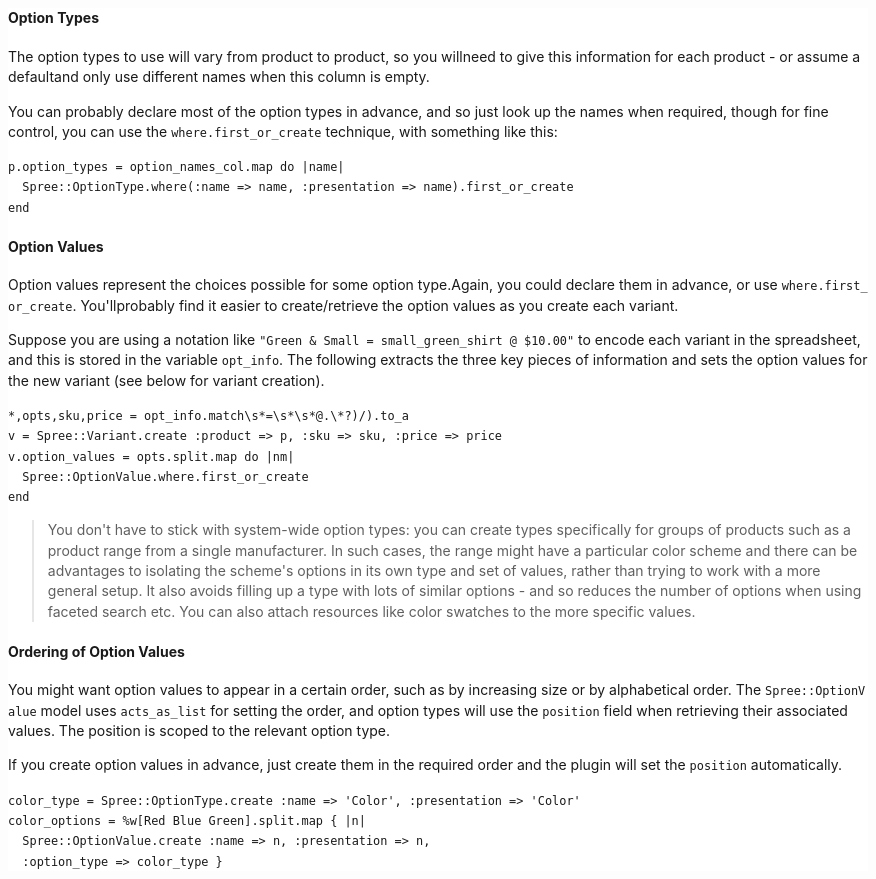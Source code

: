 #### Option Types
The option types to use will vary from product to product, so you willneed to give this information
for each product - or assume a defaultand only use different names when this column is empty.

You can probably declare most of the option types in advance, and so
just look up the names when required, though for fine control, you can
use the `where.first_or_create` technique, with something like this:
```
p.option_types = option_names_col.map do |name|
  Spree::OptionType.where(:name => name, :presentation => name).first_or_create
end
```

#### Option Values
Option values represent the choices possible for some option type.Again, you could declare them in
advance, or use `where.first_or_create`. You'llprobably find it easier to create/retrieve the option
values as you create each variant.

Suppose you are using a notation like `"Green & Small = small_green_shirt @ $10.00"`
to encode each variant in the spreadsheet, and this is stored in the variable
`opt_info`. The following extracts the three key pieces of information and sets
the option values for the new variant (see below for variant creation).
```
*,opts,sku,price = opt_info.match\s*=\s*\s*@.\*?)/).to_a
v = Spree::Variant.create :product => p, :sku => sku, :price => price
v.option_values = opts.split.map do |nm|
  Spree::OptionValue.where.first_or_create
end
```

> You don't have to stick with system-wide option types: you can create types specifically for  groups
of products such as a product range from a single manufacturer. In such cases, the range might have
a particular color scheme and there can be advantages to isolating the scheme's options in its own
type and set of values, rather than trying to work with a more general setup. It also avoids filling
up a type with lots of similar options - and so reduces the number of options when using faceted
search etc. You can also attach resources like color swatches to the more specific values.

#### Ordering of Option Values
You might want option values to appear in a certain order, such as by
increasing size or by alphabetical order. The `Spree::OptionValue` model uses
`acts_as_list` for setting the order, and option types will use the `position` field when retrieving
their associated values. The position is scoped to the relevant option type.

If you create option values in advance, just create them in the required
order and the plugin will set the `position` automatically.
```
color_type = Spree::OptionType.create :name => 'Color', :presentation => 'Color'
color_options = %w[Red Blue Green].split.map { |n|
  Spree::OptionValue.create :name => n, :presentation => n,
  :option_type => color_type }
```
